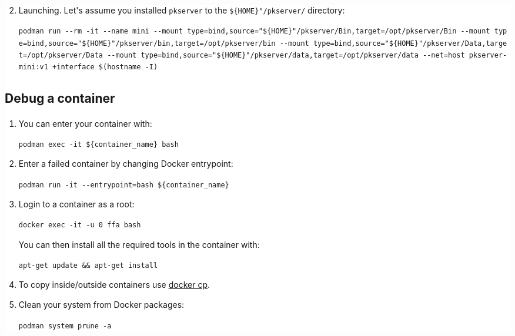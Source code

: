 2. Launching. Let's assume you installed `pkserver` to the `${HOME}"/pkserver/` directory:

    ```
    podman run --rm -it --name mini --mount type=bind,source="${HOME}"/pkserver/Bin,target=/opt/pkserver/Bin --mount type=bind,source="${HOME}"/pkserver/bin,target=/opt/pkserver/bin --mount type=bind,source="${HOME}"/pkserver/Data,target=/opt/pkserver/Data --mount type=bind,source="${HOME}"/pkserver/data,target=/opt/pkserver/data --net=host pkserver-mini:v1 +interface $(hostname -I)
    ```

## Debug a container

1. You can enter your container with:

    ```
    podman exec -it ${container_name} bash
    ```

2. Enter a failed container by changing Docker entrypoint:

    ```
    podman run -it --entrypoint=bash ${container_name}
    ```

3. Login to a container as a root:

    ```
    docker exec -it -u 0 ffa bash
    ```

    You can then install all the required tools in the container with:

    ```
    apt-get update && apt-get install
    ```

4. To copy inside/outside containers use [docker cp](https://docs.docker.com/reference/cli/docker/container/cp/).

5. Clean your system from Docker packages:

    ```
    podman system prune -a
    ```
